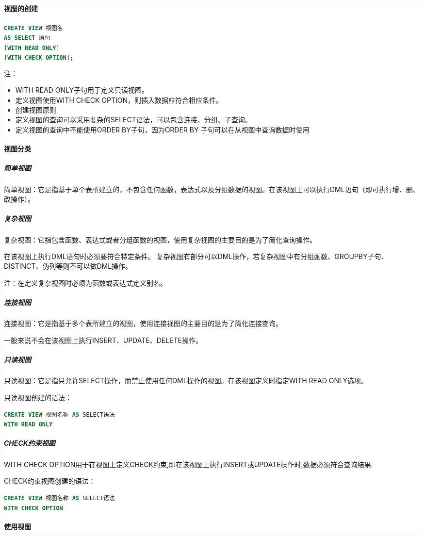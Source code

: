 #### 视图的创建

```sql
CREATE VIEW 视图名
AS SELECT 语句
[WITH READ ONLY]
[WITH CHECK OPTION];
```

注：
- WITH READ ONLY子句用于定义只读视图。
- 定义视图使用WITH CHECK OPTION，则插入数据应符合相应条件。
- 创建视图原则
- 定义视图的查询可以采用复杂的SELECT语法，可以包含连接、分组、子查询。
- 定义视图的查询中不能使用ORDER BY子句，因为ORDER BY 子句可以在从视图中查询数据时使用

#### 视图分类

##### 简单视图

简单视图：它是指基于单个表所建立的，不包含任何函数，表达式以及分组数据的视图。在该视图上可以执行DML语句（即可执行增、删、改操作）。

##### 复杂视图
    
复杂视图：它指包含函数、表达式或者分组函数的视图，使用复杂视图的主要目的是为了简化查询操作。

在该视图上执行DML语句时必须要符合特定条件。
复杂视图有部分可以DML操作，若复杂视图中有分组函数、GROUPBY子句、DISTINCT、伪列等则不可以做DML操作。

注：在定义复杂视图时必须为函数或表达式定义别名。

##### 连接视图

连接视图：它是指基于多个表所建立的视图，使用连接视图的主要目的是为了简化连接查询。

一般来说不会在该视图上执行INSERT、UPDATE、DELETE操作。

##### 只读视图
    
只读视图：它是指只允许SELECT操作，而禁止使用任何DML操作的视图。在该视图定义时指定WITH READ ONLY选项。

只读视图创建的语法：

```sql
CREATE VIEW 视图名称 AS SELECT语法
WITH READ ONLY
```
##### CHECK约束视图

WITH CHECK OPTION用于在视图上定义CHECK约束,即在该视图上执行INSERT或UPDATE操作时,数据必须符合查询结果.

CHECK约束视图创建的语法：

```sql
CREATE VIEW 视图名称 AS SELECT语法
WITH CHECK OPTION
```

#### 使用视图
